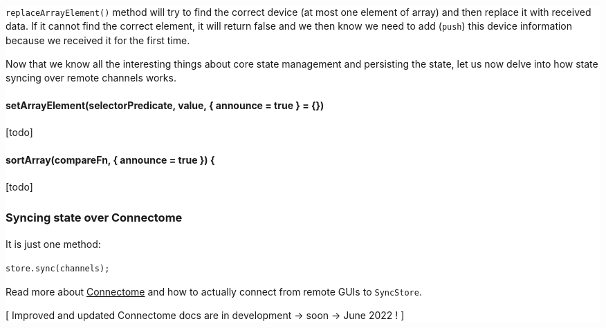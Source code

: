 `replaceArrayElement()` method will try to find the correct device (at most one element of array) and then replace it with received data. If it cannot find the correct element, it will return false and we then know we need to add (`push`) this device information because we received it for the first time.

Now that we know all the interesting things about core state management and persisting the state, let us now delve into how state syncing over remote channels works.

#### setArrayElement(selectorPredicate, value, { announce = true } = {})

[todo]

#### sortArray(compareFn, { announce = true }) {

[todo]

### Syncing state over Connectome

It is just one method:

```
store.sync(channels);
```

Read more about [Connectome](https://github.com/uniqpath/connectome) and how to actually connect from remote GUIs to `SyncStore`.

[ Improved and updated Connectome docs are in development → soon → June 2022 ! ]

